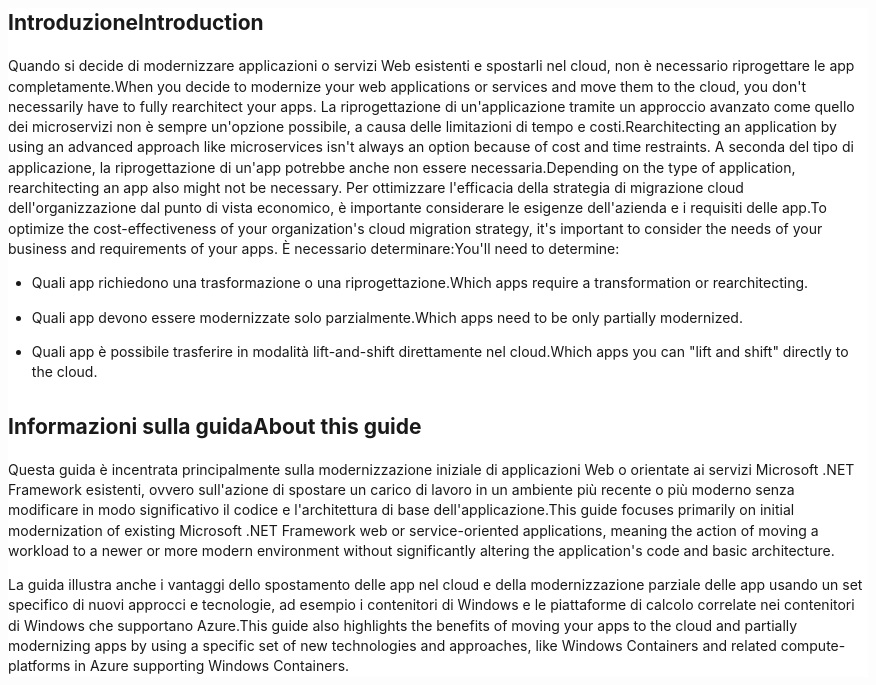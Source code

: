 ## <a name="introduction"></a><span data-ttu-id="c96c7-130">Introduzione</span><span class="sxs-lookup"><span data-stu-id="c96c7-130">Introduction</span></span>

<span data-ttu-id="c96c7-131">Quando si decide di modernizzare applicazioni o servizi Web esistenti e spostarli nel cloud, non è necessario riprogettare le app completamente.</span><span class="sxs-lookup"><span data-stu-id="c96c7-131">When you decide to modernize your web applications or services and move them to the cloud, you don't necessarily have to fully rearchitect your apps.</span></span> <span data-ttu-id="c96c7-132">La riprogettazione di un'applicazione tramite un approccio avanzato come quello dei microservizi non è sempre un'opzione possibile, a causa delle limitazioni di tempo e costi.</span><span class="sxs-lookup"><span data-stu-id="c96c7-132">Rearchitecting an application by using an advanced approach like microservices isn't always an option because of cost and time restraints.</span></span> <span data-ttu-id="c96c7-133">A seconda del tipo di applicazione, la riprogettazione di un'app potrebbe anche non essere necessaria.</span><span class="sxs-lookup"><span data-stu-id="c96c7-133">Depending on the type of application, rearchitecting an app also might not be necessary.</span></span> <span data-ttu-id="c96c7-134">Per ottimizzare l'efficacia della strategia di migrazione cloud dell'organizzazione dal punto di vista economico, è importante considerare le esigenze dell'azienda e i requisiti delle app.</span><span class="sxs-lookup"><span data-stu-id="c96c7-134">To optimize the cost-effectiveness of your organization's cloud migration strategy, it's important to consider the needs of your business and requirements of your apps.</span></span> <span data-ttu-id="c96c7-135">È necessario determinare:</span><span class="sxs-lookup"><span data-stu-id="c96c7-135">You'll need to determine:</span></span>

- <span data-ttu-id="c96c7-136">Quali app richiedono una trasformazione o una riprogettazione.</span><span class="sxs-lookup"><span data-stu-id="c96c7-136">Which apps require a transformation or rearchitecting.</span></span>

- <span data-ttu-id="c96c7-137">Quali app devono essere modernizzate solo parzialmente.</span><span class="sxs-lookup"><span data-stu-id="c96c7-137">Which apps need to be only partially modernized.</span></span>

- <span data-ttu-id="c96c7-138">Quali app è possibile trasferire in modalità lift-and-shift direttamente nel cloud.</span><span class="sxs-lookup"><span data-stu-id="c96c7-138">Which apps you can "lift and shift" directly to the cloud.</span></span>

## <a name="about-this-guide"></a><span data-ttu-id="c96c7-139">Informazioni sulla guida</span><span class="sxs-lookup"><span data-stu-id="c96c7-139">About this guide</span></span>

<span data-ttu-id="c96c7-140">Questa guida è incentrata principalmente sulla modernizzazione iniziale di applicazioni Web o orientate ai servizi Microsoft .NET Framework esistenti, ovvero sull'azione di spostare un carico di lavoro in un ambiente più recente o più moderno senza modificare in modo significativo il codice e l'architettura di base dell'applicazione.</span><span class="sxs-lookup"><span data-stu-id="c96c7-140">This guide focuses primarily on initial modernization of existing Microsoft .NET Framework web or service-oriented applications, meaning the action of moving a workload to a newer or more modern environment without significantly altering the application's code and basic architecture.</span></span>

<span data-ttu-id="c96c7-141">La guida illustra anche i vantaggi dello spostamento delle app nel cloud e della modernizzazione parziale delle app usando un set specifico di nuovi approcci e tecnologie, ad esempio i contenitori di Windows e le piattaforme di calcolo correlate nei contenitori di Windows che supportano Azure.</span><span class="sxs-lookup"><span data-stu-id="c96c7-141">This guide also highlights the benefits of moving your apps to the cloud and partially modernizing apps by using a specific set of new technologies and approaches, like Windows Containers and related compute-platforms in Azure supporting Windows Containers.</span></span>
